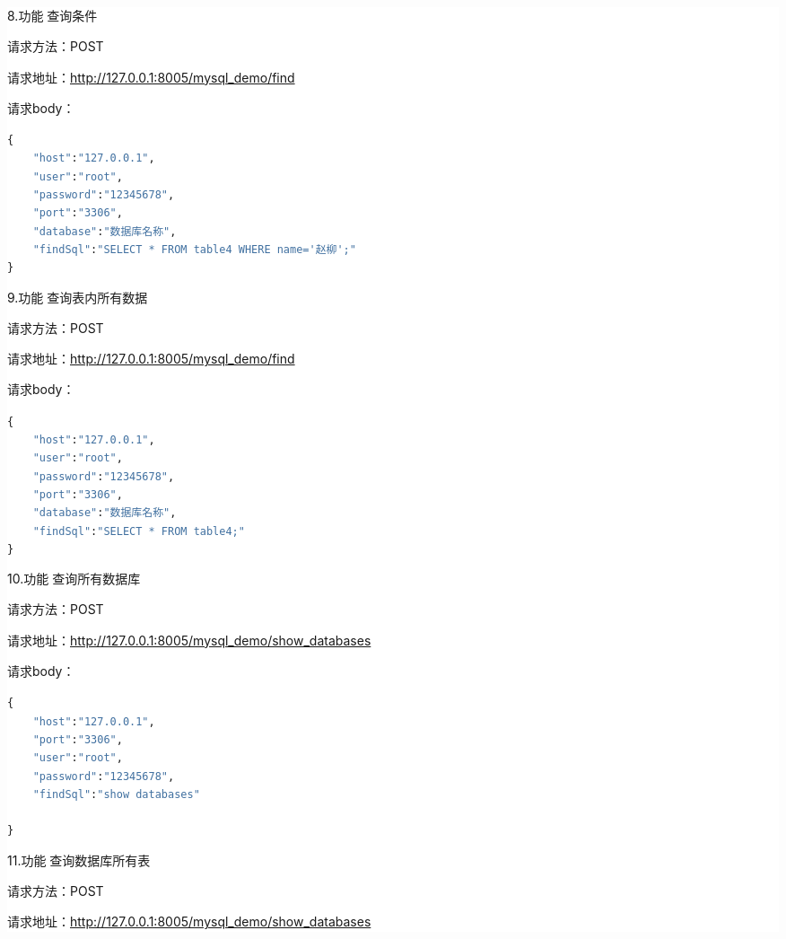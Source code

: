 8.功能   查询条件

请求方法：POST

请求地址：http://127.0.0.1:8005/mysql_demo/find

请求body：
```cmd
{
	"host":"127.0.0.1",
	"user":"root",
	"password":"12345678",
	"port":"3306",
	"database":"数据库名称",
	"findSql":"SELECT * FROM table4 WHERE name='赵柳';"
}
```

9.功能   查询表内所有数据

请求方法：POST

请求地址：http://127.0.0.1:8005/mysql_demo/find

请求body：
```cmd
{
	"host":"127.0.0.1",
	"user":"root",
	"password":"12345678",
	"port":"3306",
	"database":"数据库名称",
	"findSql":"SELECT * FROM table4;"
}
```

10.功能   查询所有数据库

请求方法：POST

请求地址：http://127.0.0.1:8005/mysql_demo/show_databases

请求body：
```cmd
{
	"host":"127.0.0.1",
	"port":"3306",
	"user":"root",
	"password":"12345678",
	"findSql":"show databases"
	
}
```

11.功能   查询数据库所有表

请求方法：POST

请求地址：http://127.0.0.1:8005/mysql_demo/show_databases
